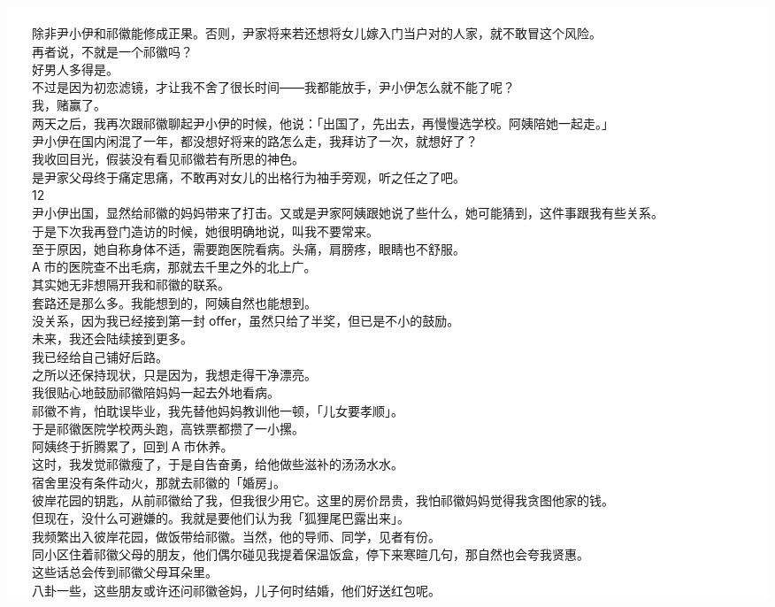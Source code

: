 <br>   
&emsp;&emsp;除非尹小伊和祁徽能修成正果。否则，尹家将来若还想将女儿嫁入门当户对的人家，就不敢冒这个风险。  
<br>   
&emsp;&emsp;再者说，不就是一个祁徽吗？  
<br>   
&emsp;&emsp;好男人多得是。  
<br>   
&emsp;&emsp;不过是因为初恋滤镜，才让我不舍了很长时间——我都能放手，尹小伊怎么就不能了呢？  
<br>   
&emsp;&emsp;我，赌赢了。  
<br>   
&emsp;&emsp;两天之后，我再次跟祁徽聊起尹小伊的时候，他说：「出国了，先出去，再慢慢选学校。阿姨陪她一起走。」  
<br>   
&emsp;&emsp;尹小伊在国内闲混了一年，都没想好将来的路怎么走，我拜访了一次，就想好了？  
<br>   
&emsp;&emsp;我收回目光，假装没有看见祁徽若有所思的神色。  
<br>   
&emsp;&emsp;是尹家父母终于痛定思痛，不敢再对女儿的出格行为袖手旁观，听之任之了吧。  
<br>   
&emsp;&emsp;12  
<br>   
&emsp;&emsp;尹小伊出国，显然给祁徽的妈妈带来了打击。又或是尹家阿姨跟她说了些什么，她可能猜到，这件事跟我有些关系。  
<br>   
&emsp;&emsp;于是下次我再登门造访的时候，她很明确地说，叫我不要常来。  
<br>   
&emsp;&emsp;至于原因，她自称身体不适，需要跑医院看病。头痛，肩膀疼，眼睛也不舒服。  
<br>   
&emsp;&emsp;A 市的医院查不出毛病，那就去千里之外的北上广。  
<br>   
&emsp;&emsp;其实她无非想隔开我和祁徽的联系。  
<br>   
&emsp;&emsp;套路还是那么多。我能想到的，阿姨自然也能想到。  
<br>   
&emsp;&emsp;没关系，因为我已经接到第一封 offer，虽然只给了半奖，但已是不小的鼓励。  
<br>   
&emsp;&emsp;未来，我还会陆续接到更多。  
<br>   
&emsp;&emsp;我已经给自己铺好后路。  
<br>   
&emsp;&emsp;之所以还保持现状，只是因为，我想走得干净漂亮。  
<br>   
&emsp;&emsp;我很贴心地鼓励祁徽陪妈妈一起去外地看病。  
<br>   
&emsp;&emsp;祁徽不肯，怕耽误毕业，我先替他妈妈教训他一顿，「儿女要孝顺」。  
<br>   
&emsp;&emsp;于是祁徽医院学校两头跑，高铁票都攒了一小摞。  
<br>   
&emsp;&emsp;阿姨终于折腾累了，回到 A 市休养。  
<br>   
&emsp;&emsp;这时，我发觉祁徽瘦了，于是自告奋勇，给他做些滋补的汤汤水水。  
<br>   
&emsp;&emsp;宿舍里没有条件动火，那就去祁徽的「婚房」。  
<br>   
&emsp;&emsp;彼岸花园的钥匙，从前祁徽给了我，但我很少用它。这里的房价昂贵，我怕祁徽妈妈觉得我贪图他家的钱。  
<br>   
&emsp;&emsp;但现在，没什么可避嫌的。我就是要他们认为我「狐狸尾巴露出来」。  
<br>   
&emsp;&emsp;我频繁出入彼岸花园，做饭带给祁徽。当然，他的导师、同学，见者有份。  
<br>   
&emsp;&emsp;同小区住着祁徽父母的朋友，他们偶尔碰见我提着保温饭盒，停下来寒暄几句，那自然也会夸我贤惠。  
<br>   
&emsp;&emsp;这些话总会传到祁徽父母耳朵里。  
<br>   
&emsp;&emsp;八卦一些，这些朋友或许还问祁徽爸妈，儿子何时结婚，他们好送红包呢。  